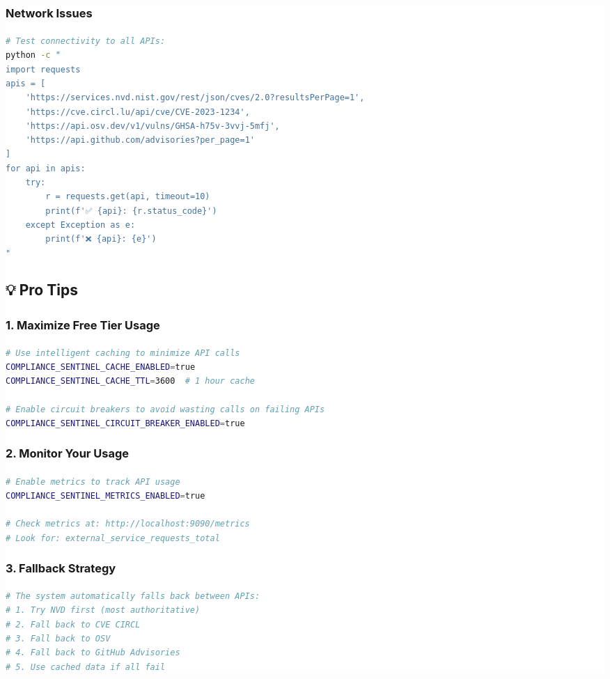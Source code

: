 ### **Network Issues**
```bash
# Test connectivity to all APIs:
python -c "
import requests
apis = [
    'https://services.nvd.nist.gov/rest/json/cves/2.0?resultsPerPage=1',
    'https://cve.circl.lu/api/cve/CVE-2023-1234',
    'https://api.osv.dev/v1/vulns/GHSA-h75v-3vvj-5mfj',
    'https://api.github.com/advisories?per_page=1'
]
for api in apis:
    try:
        r = requests.get(api, timeout=10)
        print(f'✅ {api}: {r.status_code}')
    except Exception as e:
        print(f'❌ {api}: {e}')
"
```

## 💡 **Pro Tips**

### **1. Maximize Free Tier Usage**
```bash
# Use intelligent caching to minimize API calls
COMPLIANCE_SENTINEL_CACHE_ENABLED=true
COMPLIANCE_SENTINEL_CACHE_TTL=3600  # 1 hour cache

# Enable circuit breakers to avoid wasting calls on failing APIs
COMPLIANCE_SENTINEL_CIRCUIT_BREAKER_ENABLED=true
```

### **2. Monitor Your Usage**
```bash
# Enable metrics to track API usage
COMPLIANCE_SENTINEL_METRICS_ENABLED=true

# Check metrics at: http://localhost:9090/metrics
# Look for: external_service_requests_total
```

### **3. Fallback Strategy**
```bash
# The system automatically falls back between APIs:
# 1. Try NVD first (most authoritative)
# 2. Fall back to CVE CIRCL
# 3. Fall back to OSV
# 4. Fall back to GitHub Advisories
# 5. Use cached data if all fail
```
